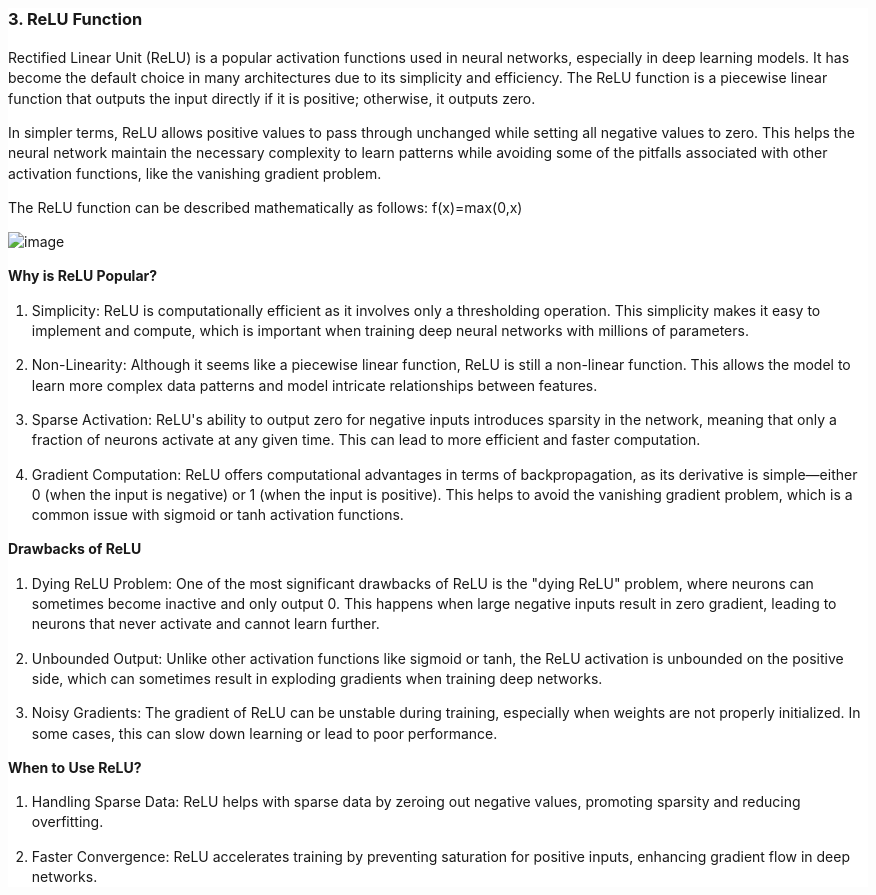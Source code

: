 ### 3. ReLU Function

Rectified Linear Unit (ReLU) is a popular activation functions used in neural networks, especially in deep learning models. It has become the default choice in many architectures due to its simplicity and efficiency. The ReLU function is a piecewise linear function that outputs the input directly if it is positive; otherwise, it outputs zero.

In simpler terms, ReLU allows positive values to pass through unchanged while setting all negative values to zero. This helps the neural network maintain the necessary complexity to learn patterns while avoiding some of the pitfalls associated with other activation functions, like the vanishing gradient problem.

The ReLU function can be described mathematically as follows:
f(x)=max(0,x)

![image](https://github.com/user-attachments/assets/0c697e57-9d21-42ff-a93b-7a0a7feb6289)

**Why is ReLU Popular?**

1. Simplicity: ReLU is computationally efficient as it involves only a thresholding operation. This simplicity makes it easy to implement and compute, which is important when training deep neural networks with millions of parameters.

2. Non-Linearity: Although it seems like a piecewise linear function, ReLU is still a non-linear function. This allows the model to learn more complex data patterns and model intricate relationships between features.

3. Sparse Activation: ReLU's ability to output zero for negative inputs introduces sparsity in the network, meaning that only a fraction of neurons activate at any given time. This can lead to more efficient and faster computation.

4. Gradient Computation: ReLU offers computational advantages in terms of backpropagation, as its derivative is simple—either 0 (when the input is negative) or 1 (when the input is positive). This helps to avoid the vanishing gradient problem, which is a common issue with sigmoid or tanh activation functions.

**Drawbacks of ReLU**

1. Dying ReLU Problem: One of the most significant drawbacks of ReLU is the "dying ReLU" problem, where neurons can sometimes become inactive and only output 0. This happens when large negative inputs result in zero gradient, leading to neurons that never activate and cannot learn further.

2. Unbounded Output: Unlike other activation functions like sigmoid or tanh, the ReLU activation is unbounded on the positive side, which can sometimes result in exploding gradients when training deep networks.

3. Noisy Gradients: The gradient of ReLU can be unstable during training, especially when weights are not properly initialized. In some cases, this can slow down learning or lead to poor performance.

**When to Use ReLU?**

1. Handling Sparse Data: ReLU helps with sparse data by zeroing out negative values, promoting sparsity and reducing overfitting.

2. Faster Convergence: ReLU accelerates training by preventing saturation for positive inputs, enhancing gradient flow in deep networks.
